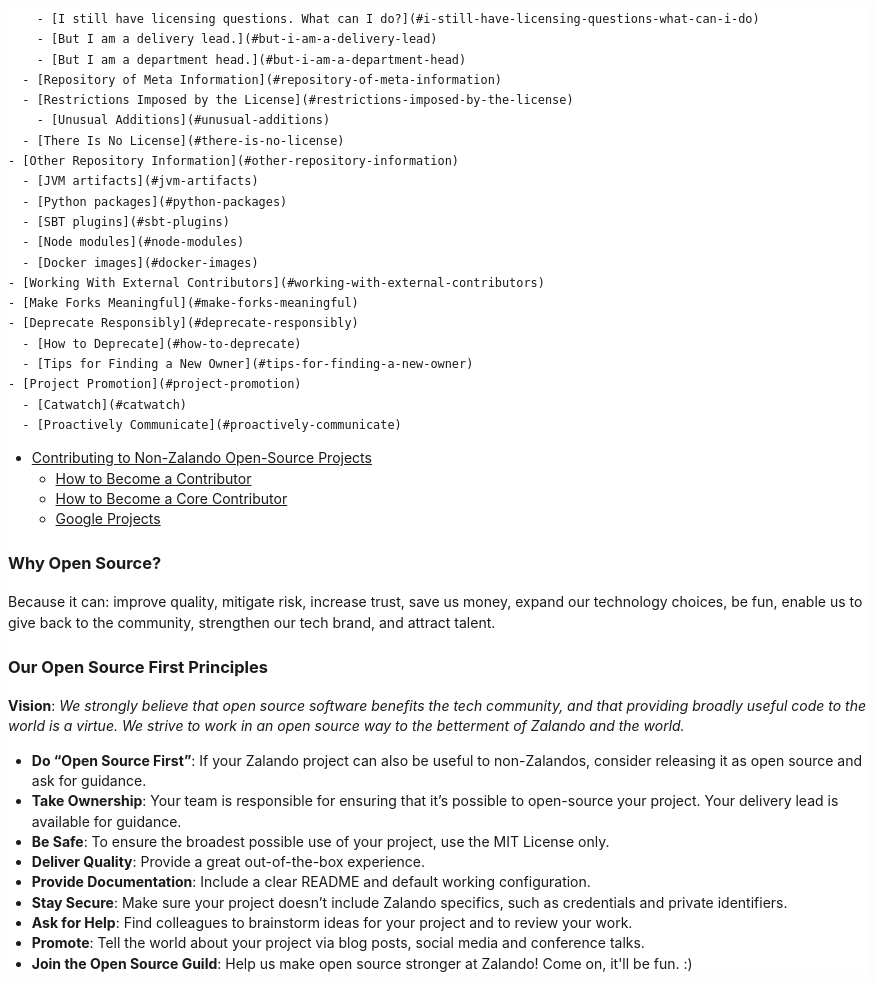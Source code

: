         - [I still have licensing questions. What can I do?](#i-still-have-licensing-questions-what-can-i-do)
        - [But I am a delivery lead.](#but-i-am-a-delivery-lead)
        - [But I am a department head.](#but-i-am-a-department-head)
      - [Repository of Meta Information](#repository-of-meta-information)
      - [Restrictions Imposed by the License](#restrictions-imposed-by-the-license)
        - [Unusual Additions](#unusual-additions)
      - [There Is No License](#there-is-no-license)
    - [Other Repository Information](#other-repository-information)
      - [JVM artifacts](#jvm-artifacts)
      - [Python packages](#python-packages)
      - [SBT plugins](#sbt-plugins)
      - [Node modules](#node-modules)
      - [Docker images](#docker-images)
    - [Working With External Contributors](#working-with-external-contributors)
    - [Make Forks Meaningful](#make-forks-meaningful)
    - [Deprecate Responsibly](#deprecate-responsibly)
      - [How to Deprecate](#how-to-deprecate)
      - [Tips for Finding a New Owner](#tips-for-finding-a-new-owner)
    - [Project Promotion](#project-promotion)
      - [Catwatch](#catwatch)
      - [Proactively Communicate](#proactively-communicate)
- [Contributing to Non-Zalando Open-Source Projects](#contributing-to-non-zalando-open-source-projects)
  - [How to Become a Contributor](#how-to-become-a-contributor)
  - [How to Become a Core Contributor](#how-to-become-a-core-contributor)
  - [Google Projects](#google-projects)

### Why Open Source?

Because it can: improve quality, mitigate risk, increase trust, save us money, expand our technology choices, be fun, enable us to give back to the community, strengthen our tech brand, and attract talent.

### Our Open Source First Principles

**Vision**: 
*We strongly believe that open source software benefits the tech community, and that providing broadly useful code to the world is a virtue. We strive to work in an open source way to the betterment of Zalando and the world.*

- **Do “Open Source First”**: If your Zalando project can also be useful to non-Zalandos, consider releasing it as open source and ask for guidance.
- **Take Ownership**: Your team is responsible for ensuring that it’s possible to open-source your project. Your delivery lead is available for guidance.
- **Be Safe**: To ensure the broadest possible use of your project, use the MIT License only.
- **Deliver Quality**: Provide a great out-of-the-box experience.
- **Provide Documentation**: Include a clear README and default working configuration.
- **Stay Secure**: Make sure your project doesn’t include Zalando specifics, such as credentials and private identifiers.
- **Ask for Help**: Find colleagues to brainstorm ideas for your project and to review your work.
- **Promote**: Tell the world about your project via blog posts, social media and conference talks.
- **Join the Open Source Guild**: Help us make open source stronger at Zalando! Come on, it'll be fun. :)
